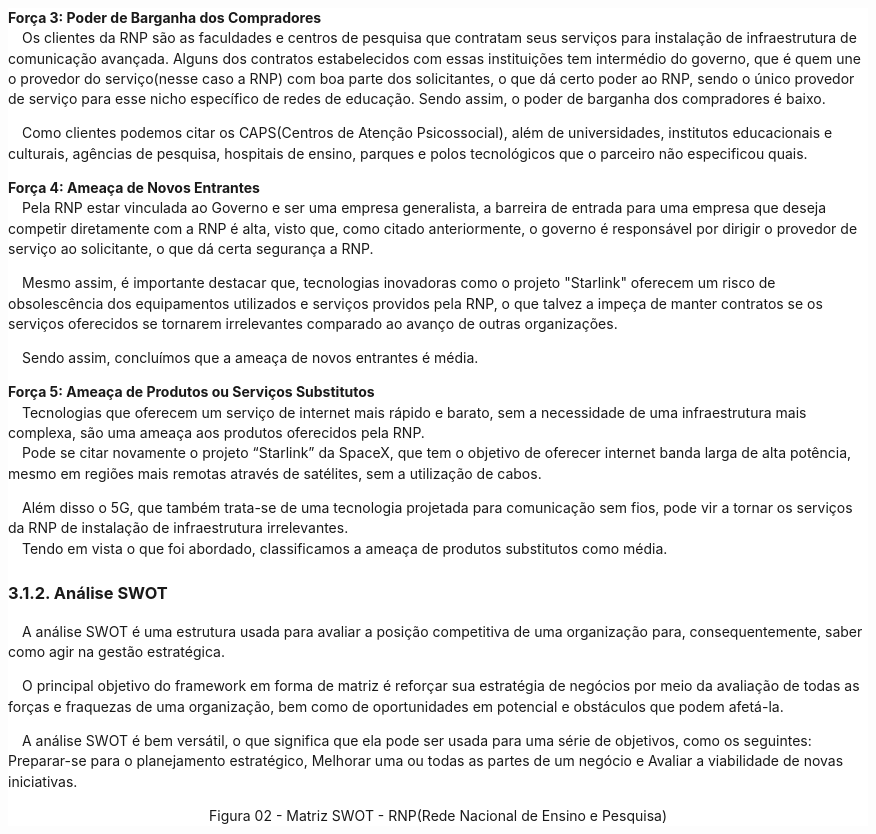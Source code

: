 
<b>Força 3: Poder de Barganha dos Compradores</b> <br>
&emsp;Os clientes da RNP são as faculdades e centros de pesquisa que contratam seus serviços para instalação de infraestrutura de comunicação avançada.
Alguns dos contratos estabelecidos com essas instituições tem intermédio do governo, que é quem une o provedor do serviço(nesse caso a RNP) com boa parte dos solicitantes, o que dá certo poder ao RNP, sendo o único provedor de serviço para esse nicho específico de redes de educação. Sendo assim, o poder de barganha dos compradores é baixo.<br>

&emsp;Como clientes podemos citar os CAPS(Centros de Atenção Psicossocial), além de universidades, institutos educacionais e culturais, agências de pesquisa, hospitais de ensino, parques e polos tecnológicos que o parceiro não especificou quais.<br>

<b>Força 4: Ameaça de Novos Entrantes</b><br>
&emsp;Pela RNP estar vinculada ao Governo e ser uma empresa generalista, a barreira de entrada para uma empresa que deseja competir diretamente com a RNP é alta, visto que, como citado anteriormente, o governo é responsável por dirigir o provedor de serviço ao solicitante, o que dá certa segurança a RNP.<br>

&emsp;Mesmo assim, é importante destacar que, tecnologias inovadoras como o projeto "Starlink" oferecem um risco de obsolescência dos equipamentos utilizados e serviços providos pela RNP, o que talvez a impeça de manter contratos se os serviços oferecidos se tornarem irrelevantes comparado ao avanço de outras organizações.<br>

&emsp;Sendo assim, concluímos que a ameaça de novos entrantes é média.<br>

<b>Força 5: Ameaça de Produtos ou Serviços Substitutos</b> <br>
&emsp;Tecnologias que oferecem um serviço de internet mais rápido e barato, sem a necessidade de uma infraestrutura mais complexa, são uma ameaça aos produtos oferecidos pela RNP.<br>
&emsp;Pode se citar novamente o projeto “Starlink” da SpaceX, que tem o objetivo de oferecer internet banda larga de alta potência, mesmo em regiões mais remotas através de satélites, sem a utilização de cabos.<br>

&emsp;Além disso o 5G, que também trata-se de uma tecnologia projetada para comunicação sem fios, pode vir a tornar os serviços da RNP de instalação de infraestrutura irrelevantes.<br>
&emsp;Tendo em vista o que foi abordado, classificamos a ameaça de produtos substitutos como média.<br>

### 3.1.2. Análise SWOT 	

&emsp;A análise SWOT é uma estrutura usada para avaliar a posição competitiva de uma organização para, consequentemente, saber como agir na gestão estratégica. 

&emsp;O principal objetivo do framework em forma de matriz é reforçar sua estratégia de negócios por meio da avaliação de todas as forças e fraquezas de uma organização, bem como de oportunidades em potencial e obstáculos que podem afetá-la.

&emsp;A análise SWOT é bem versátil, o que significa que ela pode ser usada para uma série de objetivos, como os seguintes: Preparar-se para o planejamento estratégico, Melhorar uma ou todas as partes de um negócio e Avaliar a viabilidade de novas iniciativas. 

<div style="text-align: center">Figura 02 - Matriz SWOT - RNP(Rede Nacional de Ensino e Pesquisa)</div>